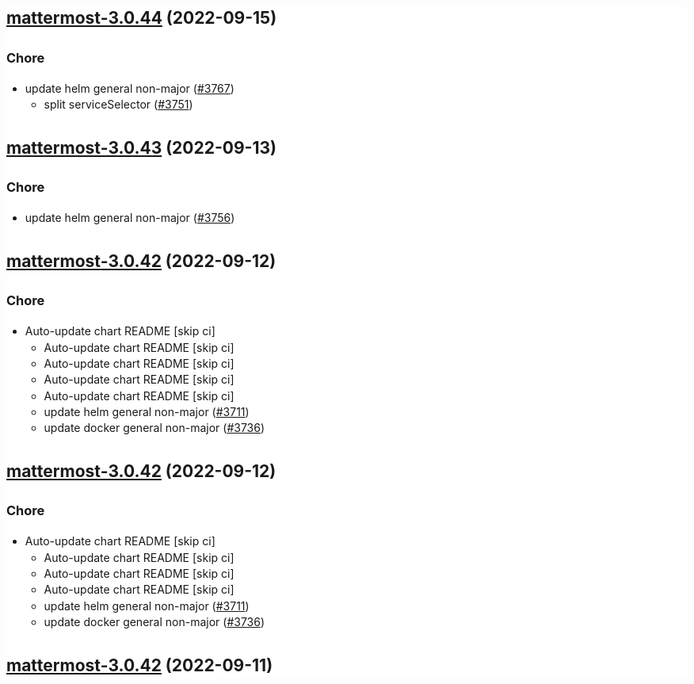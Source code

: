 


## [mattermost-3.0.44](https://github.com/truecharts/charts/compare/mattermost-3.0.43...mattermost-3.0.44) (2022-09-15)

### Chore

- update helm general non-major ([#3767](https://github.com/truecharts/charts/issues/3767))
  - split serviceSelector ([#3751](https://github.com/truecharts/charts/issues/3751))




## [mattermost-3.0.43](https://github.com/truecharts/charts/compare/mattermost-3.0.42...mattermost-3.0.43) (2022-09-13)

### Chore

- update helm general non-major ([#3756](https://github.com/truecharts/charts/issues/3756))




## [mattermost-3.0.42](https://github.com/truecharts/charts/compare/mattermost-3.0.41...mattermost-3.0.42) (2022-09-12)

### Chore

- Auto-update chart README [skip ci]
  - Auto-update chart README [skip ci]
  - Auto-update chart README [skip ci]
  - Auto-update chart README [skip ci]
  - Auto-update chart README [skip ci]
  - update helm general non-major ([#3711](https://github.com/truecharts/charts/issues/3711))
  - update docker general non-major ([#3736](https://github.com/truecharts/charts/issues/3736))




## [mattermost-3.0.42](https://github.com/truecharts/charts/compare/mattermost-3.0.41...mattermost-3.0.42) (2022-09-12)

### Chore

- Auto-update chart README [skip ci]
  - Auto-update chart README [skip ci]
  - Auto-update chart README [skip ci]
  - Auto-update chart README [skip ci]
  - update helm general non-major ([#3711](https://github.com/truecharts/charts/issues/3711))
  - update docker general non-major ([#3736](https://github.com/truecharts/charts/issues/3736))




## [mattermost-3.0.42](https://github.com/truecharts/charts/compare/mattermost-3.0.41...mattermost-3.0.42) (2022-09-11)
